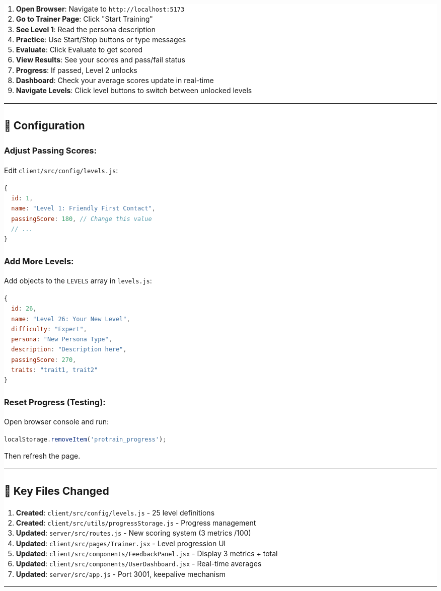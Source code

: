 1. **Open Browser**: Navigate to `http://localhost:5173`
2. **Go to Trainer Page**: Click "Start Training"
3. **See Level 1**: Read the persona description
4. **Practice**: Use Start/Stop buttons or type messages
5. **Evaluate**: Click Evaluate to get scored
6. **View Results**: See your scores and pass/fail status
7. **Progress**: If passed, Level 2 unlocks
8. **Dashboard**: Check your average scores update in real-time
9. **Navigate Levels**: Click level buttons to switch between unlocked levels

---

## 🔧 Configuration

### Adjust Passing Scores:
Edit `client/src/config/levels.js`:
```javascript
{
  id: 1,
  name: "Level 1: Friendly First Contact",
  passingScore: 180, // Change this value
  // ...
}
```

### Add More Levels:
Add objects to the `LEVELS` array in `levels.js`:
```javascript
{
  id: 26,
  name: "Level 26: Your New Level",
  difficulty: "Expert",
  persona: "New Persona Type",
  description: "Description here",
  passingScore: 270,
  traits: "trait1, trait2"
}
```

### Reset Progress (Testing):
Open browser console and run:
```javascript
localStorage.removeItem('protrain_progress');
```
Then refresh the page.

---

## 📝 Key Files Changed

1. **Created**: `client/src/config/levels.js` - 25 level definitions
2. **Created**: `client/src/utils/progressStorage.js` - Progress management
3. **Updated**: `server/src/routes.js` - New scoring system (3 metrics /100)
4. **Updated**: `client/src/pages/Trainer.jsx` - Level progression UI
5. **Updated**: `client/src/components/FeedbackPanel.jsx` - Display 3 metrics + total
6. **Updated**: `client/src/components/UserDashboard.jsx` - Real-time averages
7. **Updated**: `server/src/app.js` - Port 3001, keepalive mechanism

---